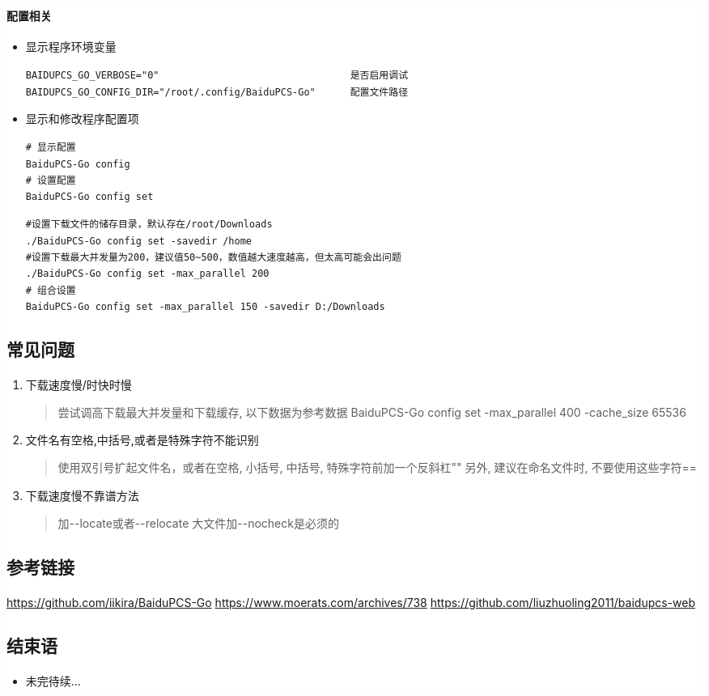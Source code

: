 ### `配置相关`

- 显示程序环境变量
    ```
    BAIDUPCS_GO_VERBOSE="0"                                 是否启用调试
    BAIDUPCS_GO_CONFIG_DIR="/root/.config/BaiduPCS-Go"      配置文件路径
    ```
- 显示和修改程序配置项
    ```
    # 显示配置
    BaiduPCS-Go config
    # 设置配置
    BaiduPCS-Go config set
    ```
    ```
    #设置下载文件的储存目录，默认存在/root/Downloads
    ./BaiduPCS-Go config set -savedir /home
    #设置下载最大并发量为200，建议值50~500，数值越大速度越高，但太高可能会出问题
    ./BaiduPCS-Go config set -max_parallel 200
    # 组合设置
    BaiduPCS-Go config set -max_parallel 150 -savedir D:/Downloads
    ```

## 常见问题

1. 下载速度慢/时快时慢
    >尝试调高下载最大并发量和下载缓存, 以下数据为参考数据
BaiduPCS-Go config set -max_parallel 400 -cache_size 65536

2. 文件名有空格,中括号,或者是特殊字符不能识别
    >使用双引号扩起文件名，或者在空格, 小括号, 中括号, 特殊字符前加一个反斜杠"\"
另外, 建议在命名文件时, 不要使用这些字符==

3. 下载速度慢不靠谱方法
    >加--locate或者--relocate
大文件加--nocheck是必须的 

## 参考链接

<https://github.com/iikira/BaiduPCS-Go>
<https://www.moerats.com/archives/738>
<https://github.com/liuzhuoling2011/baidupcs-web>

## 结束语

- 未完待续...